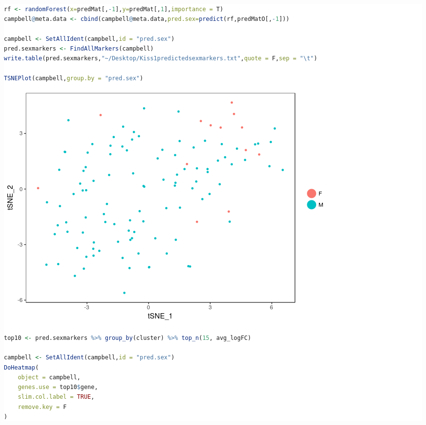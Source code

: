 ``` r
rf <- randomForest(x=predMat[,-1],y=predMat[,1],importance = T)
campbell@meta.data <- cbind(campbell@meta.data,pred.sex=predict(rf,predMatO[,-1]))

campbell <- SetAllIdent(campbell,id = "pred.sex")
pred.sexmarkers <- FindAllMarkers(campbell)
write.table(pred.sexmarkers,"~/Desktop/Kiss1predictedsexmarkers.txt",quote = F,sep = "\t")

TSNEPlot(campbell,group.by = "pred.sex")
```

![](Kiss1SingleCell_files/figure-markdown_github/Campbell%20Only-4.png)

``` r
top10 <- pred.sexmarkers %>% group_by(cluster) %>% top_n(15, avg_logFC)

campbell <- SetAllIdent(campbell,id = "pred.sex")
DoHeatmap(
    object = campbell, 
    genes.use = top10$gene, 
    slim.col.label = TRUE, 
    remove.key = F
)
```
